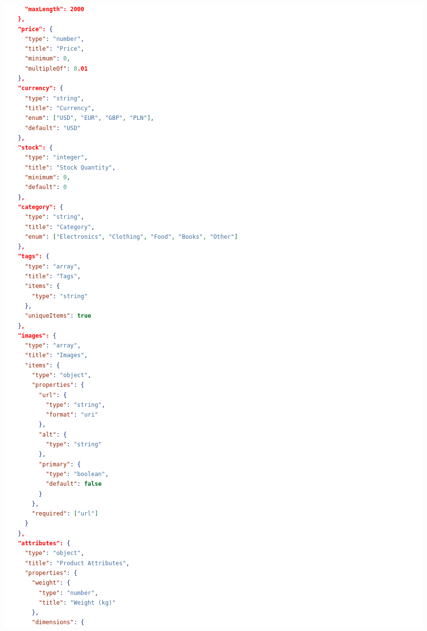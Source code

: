 ```json
      "maxLength": 2000
    },
    "price": {
      "type": "number",
      "title": "Price",
      "minimum": 0,
      "multipleOf": 0.01
    },
    "currency": {
      "type": "string",
      "title": "Currency",
      "enum": ["USD", "EUR", "GBP", "PLN"],
      "default": "USD"
    },
    "stock": {
      "type": "integer",
      "title": "Stock Quantity",
      "minimum": 0,
      "default": 0
    },
    "category": {
      "type": "string",
      "title": "Category",
      "enum": ["Electronics", "Clothing", "Food", "Books", "Other"]
    },
    "tags": {
      "type": "array",
      "title": "Tags",
      "items": {
        "type": "string"
      },
      "uniqueItems": true
    },
    "images": {
      "type": "array",
      "title": "Images",
      "items": {
        "type": "object",
        "properties": {
          "url": {
            "type": "string",
            "format": "uri"
          },
          "alt": {
            "type": "string"
          },
          "primary": {
            "type": "boolean",
            "default": false
          }
        },
        "required": ["url"]
      }
    },
    "attributes": {
      "type": "object",
      "title": "Product Attributes",
      "properties": {
        "weight": {
          "type": "number",
          "title": "Weight (kg)"
        },
        "dimensions": {
```